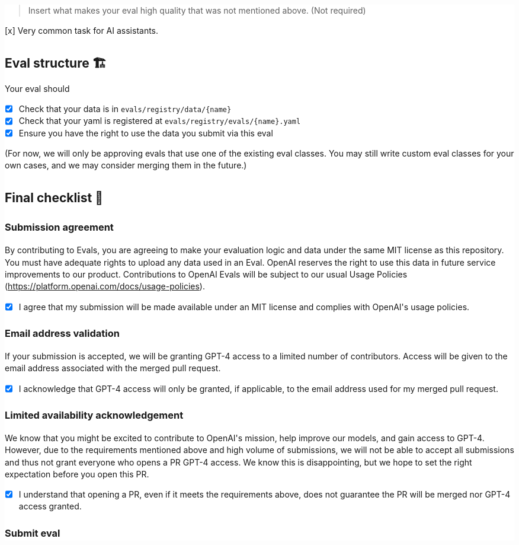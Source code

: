 > Insert what makes your eval high quality that was not mentioned above.
(Not required)

[x] Very common task for AI assistants.

## Eval structure 🏗️

Your eval should
- [x] Check that your data is in `evals/registry/data/{name}`
- [x] Check that your yaml is registered at
`evals/registry/evals/{name}.yaml`
- [x] Ensure you have the right to use the data you submit via this eval

(For now, we will only be approving evals that use one of the existing
eval classes. You may still write custom eval classes for your own
cases, and we may consider merging them in the future.)

## Final checklist 👀

### Submission agreement

By contributing to Evals, you are agreeing to make your evaluation logic
and data under the same MIT license as this repository. You must have
adequate rights to upload any data used in an Eval. OpenAI reserves the
right to use this data in future service improvements to our product.
Contributions to OpenAI Evals will be subject to our usual Usage
Policies (https://platform.openai.com/docs/usage-policies).

- [x] I agree that my submission will be made available under an MIT
license and complies with OpenAI's usage policies.

### Email address validation

If your submission is accepted, we will be granting GPT-4 access to a
limited number of contributors. Access will be given to the email
address associated with the merged pull request.

- [x] I acknowledge that GPT-4 access will only be granted, if
applicable, to the email address used for my merged pull request.

### Limited availability acknowledgement

We know that you might be excited to contribute to OpenAI's mission,
help improve our models, and gain access to GPT-4. However, due to the
requirements mentioned above and high volume of submissions, we will not
be able to accept all submissions and thus not grant everyone who opens
a PR GPT-4 access. We know this is disappointing, but we hope to set the
right expectation before you open this PR.

- [x] I understand that opening a PR, even if it meets the requirements
above, does not guarantee the PR will be merged nor GPT-4 access
granted.

### Submit eval
